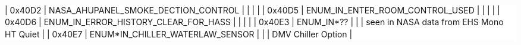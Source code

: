 | 0x40D2 | NASA_AHUPANEL_SMOKE_DECTION_CONTROL           |                                                 |                                                                                                                                                                                                                                                           |                                                                                                                                                                                                                                                                                                                                                                                                                                                                                                                                                                                                                                                                                       |
| 0x40D5 | ENUM_IN_ENTER_ROOM_CONTROL_USED               |                                                 |                                                                                                                                                                                                                                                           |                                                                                                                                                                                                                                                                                                                                                                                                                                                                                                                                                                                                                                                                                       |
| 0x40D6 | ENUM_IN_ERROR_HISTORY_CLEAR_FOR_HASS          |                                                 |                                                                                                                                                                                                                                                           |                                                                                                                                                                                                                                                                                                                                                                                                                                                                                                                                                                                                                                                                                       |
| 0x40E3 | ENUM_IN\*??                                   |                                                 |                                                                                                                                                                                                                                                           | seen in NASA data from EHS Mono HT Quiet                                                                                                                                                                                                                                                                                                                                                                                                                                                                                                                                                                                                                                              |
| 0x40E7 | ENUM\*IN_CHILLER_WATERLAW_SENSOR              |                                                 |                                                                                                                                                                                                                                                           | DMV Chiller Option                                                                                                                                                                                                                                                                                                                                                                                                                                                                                                                                                                                                                                                                    |